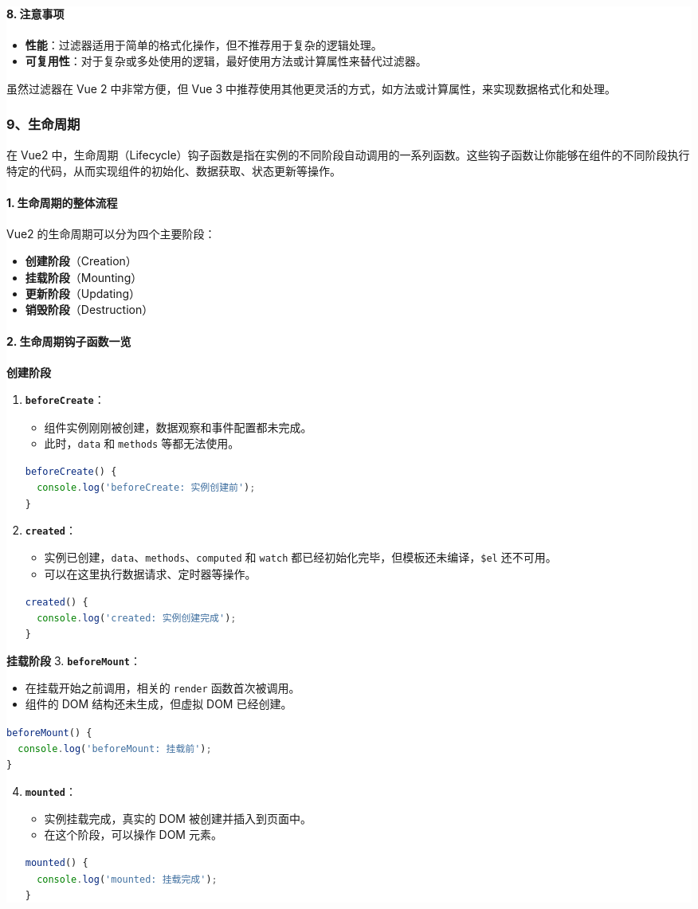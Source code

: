 #### 8. **注意事项**
   - **性能**：过滤器适用于简单的格式化操作，但不推荐用于复杂的逻辑处理。
   - **可复用性**：对于复杂或多处使用的逻辑，最好使用方法或计算属性来替代过滤器。

虽然过滤器在 Vue 2 中非常方便，但 Vue 3 中推荐使用其他更灵活的方式，如方法或计算属性，来实现数据格式化和处理。

### 9、生命周期

在 Vue2 中，生命周期（Lifecycle）钩子函数是指在实例的不同阶段自动调用的一系列函数。这些钩子函数让你能够在组件的不同阶段执行特定的代码，从而实现组件的初始化、数据获取、状态更新等操作。

#### 1. **生命周期的整体流程**
   Vue2 的生命周期可以分为四个主要阶段：
   - **创建阶段**（Creation）
   - **挂载阶段**（Mounting）
   - **更新阶段**（Updating）
   - **销毁阶段**（Destruction）

#### 2. **生命周期钩子函数一览**

**创建阶段**
1. **`beforeCreate`**：
   - 组件实例刚刚被创建，数据观察和事件配置都未完成。
   - 此时，`data` 和 `methods` 等都无法使用。

   ```javascript
   beforeCreate() {
     console.log('beforeCreate: 实例创建前');
   }
   ```

2. **`created`**：
   - 实例已创建，`data`、`methods`、`computed` 和 `watch` 都已经初始化完毕，但模板还未编译，`$el` 还不可用。
   - 可以在这里执行数据请求、定时器等操作。

   ```javascript
   created() {
     console.log('created: 实例创建完成');
   }
   ```

**挂载阶段**
3. **`beforeMount`**：
   - 在挂载开始之前调用，相关的 `render` 函数首次被调用。
   - 组件的 DOM 结构还未生成，但虚拟 DOM 已经创建。

   ```javascript
   beforeMount() {
     console.log('beforeMount: 挂载前');
   }
   ```

4. **`mounted`**：
   - 实例挂载完成，真实的 DOM 被创建并插入到页面中。
   - 在这个阶段，可以操作 DOM 元素。

   ```javascript
   mounted() {
     console.log('mounted: 挂载完成');
   }
   ```

